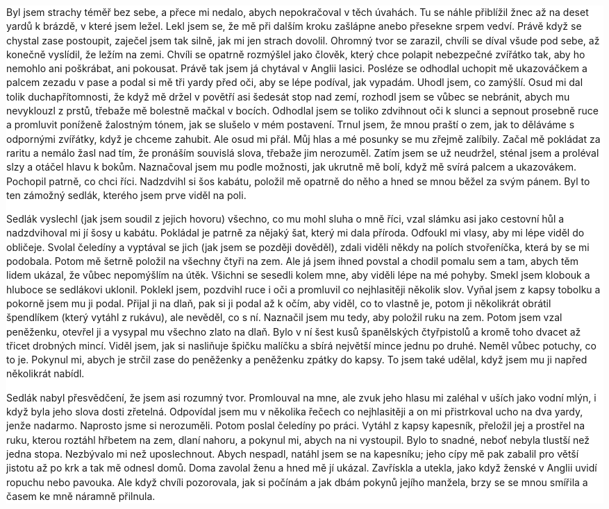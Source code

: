 Byl jsem strachy téměř bez sebe, a přece mi nedalo, abych nepokračoval v těch úvahách. Tu se náhle přiblížil žnec až na deset yardů k brázdě, v které jsem ležel. Lekl jsem se, že mě při dalším kroku zašlápne anebo přesekne srpem vedví. Právě když se chystal zase postoupit, zaječel jsem tak silně, jak mi jen strach dovolil. Ohromný tvor se zarazil, chvíli se díval všude pod sebe, až konečně vyslídil, že ležím na zemi. Chvíli se opatrně rozmýšlel jako člověk, který chce polapit nebezpečné zvířátko tak, aby ho nemohlo ani poškrábat, ani pokousat. Právě tak jsem já chytával v Anglii lasici. Posléze se odhodlal uchopit mě ukazováčkem a palcem zezadu v pase a podal si mě tři yardy před oči, aby se lépe podíval, jak vypadám. Uhodl jsem, co zamýšlí. Osud mi dal tolik duchapřítomnosti, že když mě držel v povětří asi šedesát stop nad zemí, rozhodl jsem se vůbec se nebránit, abych mu nevyklouzl z prstů, třebaže mě bolestně mačkal v bocích. Odhodlal jsem se toliko zdvihnout oči k slunci a sepnout prosebně ruce a promluvit poníženě žalostným tónem, jak se slušelo v mém postavení. Trnul jsem, že mnou praští o zem, jak to děláváme s odpornými zvířátky, když je chceme zahubit. Ale osud mi přál. Můj hlas a mé posunky se mu zřejmě zalíbily. Začal mě pokládat za raritu a nemálo žasl nad tím, že pronáším souvislá slova, třebaže jim nerozuměl. Zatím jsem se už neudržel, sténal jsem a proléval slzy a otáčel hlavu k bokům. Naznačoval jsem mu podle možnosti, jak ukrutně mě bolí, když mě svírá palcem a ukazovákem. Pochopil patrně, co chci říci. Nadzdvihl si šos kabátu, položil mě opatrně do něho a hned se mnou běžel za svým pánem. Byl to ten zámožný sedlák, kterého jsem prve viděl na poli.

Sedlák vyslechl (jak jsem soudil z jejich hovoru) všechno, co mu mohl sluha o mně říci, vzal slámku asi jako cestovní hůl a nadzdvihoval mi jí šosy u kabátu. Pokládal je patrně za nějaký šat, který mi dala příroda. Odfoukl mi vlasy, aby mi lépe viděl do obličeje. Svolal čeledíny a vyptával se jich (jak jsem se později dověděl), zdali viděli někdy na polích stvořeníčka, která by se mi podobala. Potom mě šetrně položil na všechny čtyři na zem. Ale já jsem ihned povstal a chodil pomalu sem a tam, abych těm lidem ukázal, že vůbec nepomýšlím na útěk. Všichni se sesedli kolem mne, aby viděli lépe na mé pohyby. Smekl jsem klobouk a hluboce se sedlákovi uklonil. Poklekl jsem, pozdvihl ruce i oči a promluvil co nejhlasitěji několik slov. Vyňal jsem z kapsy tobolku a pokorně jsem mu ji podal. Přijal ji na dlaň, pak si ji podal až k očím, aby viděl, co to vlastně je, potom ji několikrát obrátil špendlíkem (který vytáhl z rukávu), ale nevěděl, co s ní. Naznačil jsem mu tedy, aby položil ruku na zem. Potom jsem vzal peněženku, otevřel ji a vysypal mu všechno zlato na dlaň. Bylo v ní šest kusů španělských čtyřpistolů a kromě toho dvacet až třicet drobných mincí. Viděl jsem, jak si nasliňuje špičku malíčku a sbírá největší mince jednu po druhé. Neměl vůbec potuchy, co to je. Pokynul mi, abych je strčil zase do peněženky a peněženku zpátky do kapsy. To jsem také udělal, když jsem mu ji napřed několikrát nabídl.

Sedlák nabyl přesvědčení, že jsem asi rozumný tvor. Promlouval na mne, ale zvuk jeho hlasu mi zaléhal v uších jako vodní mlýn, i když byla jeho slova dosti zřetelná. Odpovídal jsem mu v několika řečech co nejhlasitěji a on mi přistrkoval ucho na dva yardy, jenže nadarmo. Naprosto jsme si nerozuměli. Potom poslal čeledíny po práci. Vytáhl z kapsy kapesník, přeložil jej a prostřel na ruku, kterou roztáhl hřbetem na zem, dlaní nahoru, a pokynul mi, abych na ni vystoupil. Bylo to snadné, neboť nebyla tlustší než jedna stopa. Nezbývalo mi než uposlechnout. Abych nespadl, natáhl jsem se na kapesníku; jeho cípy mě pak zabalil pro větší jistotu až po krk a tak mě odnesl domů. Doma zavolal ženu a hned mě jí ukázal. Zavřískla a utekla, jako když ženské v Anglii uvidí ropuchu nebo pavouka. Ale když chvíli pozorovala, jak si počínám a jak dbám pokynů jejího manžela, brzy se se mnou smířila a časem ke mně náramně přilnula.
